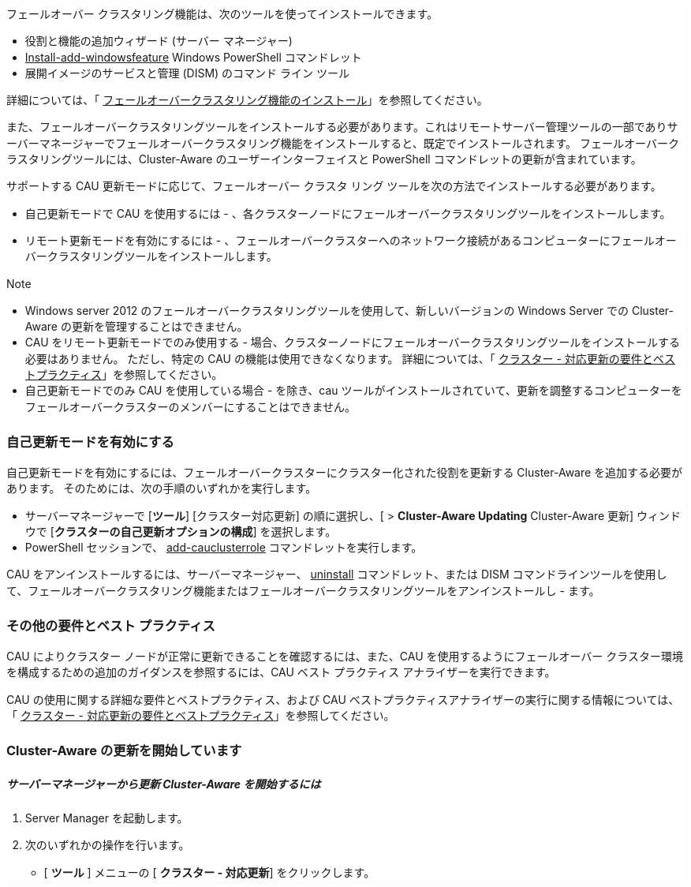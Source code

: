 フェールオーバー クラスタリング機能は、次のツールを使ってインストールできます。
- 役割と機能の追加ウィザード (サーバー マネージャー)
- [Install-add-windowsfeature](/powershell/module/servermanager/Install-WindowsFeature?view=winserver2012r2-ps) Windows PowerShell コマンドレット
- 展開イメージのサービスと管理 (DISM) のコマンド ライン ツール

詳細については、「 [フェールオーバークラスタリング機能のインストール](create-failover-cluster.md#install-the-failover-clustering-feature)」を参照してください。

また、フェールオーバークラスタリングツールをインストールする必要があります。これはリモートサーバー管理ツールの一部でありサーバーマネージャーでフェールオーバークラスタリング機能をインストールすると、既定でインストールされます。 フェールオーバークラスタリングツールには、Cluster-Aware のユーザーインターフェイスと PowerShell コマンドレットの更新が含まれています。

サポートする CAU 更新モードに応じて、フェールオーバー クラスタ リング ツールを次の方法でインストールする必要があります。

- 自己更新モードで CAU を使用するには \- 、各クラスターノードにフェールオーバークラスタリングツールをインストールします。

- リモート更新モードを有効にするには \- 、フェールオーバークラスターへのネットワーク接続があるコンピューターにフェールオーバークラスタリングツールをインストールします。

> [!NOTE]
> -   Windows server 2012 のフェールオーバークラスタリングツールを使用して、新しいバージョンの Windows Server での Cluster-Aware の更新を管理することはできません。
> -   CAU をリモート更新モードでのみ使用する \- 場合、クラスターノードにフェールオーバークラスタリングツールをインストールする必要はありません。 ただし、特定の CAU の機能は使用できなくなります。 詳細については、「 [クラスター \- 対応更新の要件とベストプラクティス](cluster-aware-updating-requirements.md)」を参照してください。
> -   自己更新モードでのみ CAU を使用している場合 \- を除き、cau ツールがインストールされていて、更新を調整するコンピューターをフェールオーバークラスターのメンバーにすることはできません。

### <a name="enabling-self-updating-mode"></a>自己更新モードを有効にする
自己更新モードを有効にするには、フェールオーバークラスターにクラスター化された役割を更新する Cluster-Aware を追加する必要があります。 そのためには、次の手順のいずれかを実行します。
- サーバーマネージャーで [**ツール**] [クラスター対応更新] の順に選択し、[  >  **Cluster-Aware Updating** Cluster-Aware 更新] ウィンドウで [**クラスターの自己更新オプションの構成**] を選択します。
- PowerShell セッションで、 [add-cauclusterrole](/powershell/module/clusterawareupdating/Add-CauClusterRole) コマンドレットを実行します。

CAU をアンインストールするには、サーバーマネージャー、 [uninstall](/powershell/module/servermanager/Uninstall-WindowsFeature) コマンドレット、または DISM コマンドラインツールを使用して、フェールオーバークラスタリング機能またはフェールオーバークラスタリングツールをアンインストールし \- ます。

### <a name="additional-requirements-and-best-practices"></a>その他の要件とベスト プラクティス

CAU によりクラスター ノードが正常に更新できることを確認するには、また、CAU を使用するようにフェールオーバー クラスター環境を構成するための追加のガイダンスを参照するには、CAU ベスト プラクティス アナライザーを実行できます。

CAU の使用に関する詳細な要件とベストプラクティス、および CAU ベストプラクティスアナライザーの実行に関する情報については、「 [クラスター \- 対応更新の要件とベストプラクティス](cluster-aware-updating-requirements.md)」を参照してください。

### <a name="starting-cluster-aware-updating"></a>Cluster-Aware の更新を開始しています

##### <a name="to-start-cluster-aware-updating-from-server-manager"></a>サーバーマネージャーから更新 Cluster-Aware を開始するには

1.  Server Manager を起動します。

2.  次のいずれかの操作を行います。

    -   [ **ツール** ] メニューの [ **クラスター \- 対応更新**] をクリックします。
